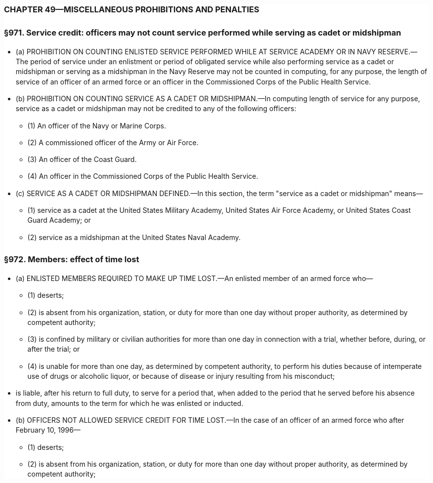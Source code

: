 ### **CHAPTER 49—MISCELLANEOUS PROHIBITIONS AND PENALTIES**

### §971. Service credit: officers may not count service performed while serving as cadet or midshipman
* (a) PROHIBITION ON COUNTING ENLISTED SERVICE PERFORMED WHILE AT SERVICE ACADEMY OR IN NAVY RESERVE.—The period of service under an enlistment or period of obligated service while also performing service as a cadet or midshipman or serving as a midshipman in the Navy Reserve may not be counted in computing, for any purpose, the length of service of an officer of an armed force or an officer in the Commissioned Corps of the Public Health Service.

* (b) PROHIBITION ON COUNTING SERVICE AS A CADET OR MIDSHIPMAN.—In computing length of service for any purpose, service as a cadet or midshipman may not be credited to any of the following officers:

  * (1) An officer of the Navy or Marine Corps.

  * (2) A commissioned officer of the Army or Air Force.

  * (3) An officer of the Coast Guard.

  * (4) An officer in the Commissioned Corps of the Public Health Service.


* (c) SERVICE AS A CADET OR MIDSHIPMAN DEFINED.—In this section, the term "service as a cadet or midshipman" means—

  * (1) service as a cadet at the United States Military Academy, United States Air Force Academy, or United States Coast Guard Academy; or

  * (2) service as a midshipman at the United States Naval Academy.

### §972. Members: effect of time lost
* (a) ENLISTED MEMBERS REQUIRED TO MAKE UP TIME LOST.—An enlisted member of an armed force who—

  * (1) deserts;

  * (2) is absent from his organization, station, or duty for more than one day without proper authority, as determined by competent authority;

  * (3) is confined by military or civilian authorities for more than one day in connection with a trial, whether before, during, or after the trial; or

  * (4) is unable for more than one day, as determined by competent authority, to perform his duties because of intemperate use of drugs or alcoholic liquor, or because of disease or injury resulting from his misconduct;


* is liable, after his return to full duty, to serve for a period that, when added to the period that he served before his absence from duty, amounts to the term for which he was enlisted or inducted.

* (b) OFFICERS NOT ALLOWED SERVICE CREDIT FOR TIME LOST.—In the case of an officer of an armed force who after February 10, 1996—

  * (1) deserts;

  * (2) is absent from his organization, station, or duty for more than one day without proper authority, as determined by competent authority;
